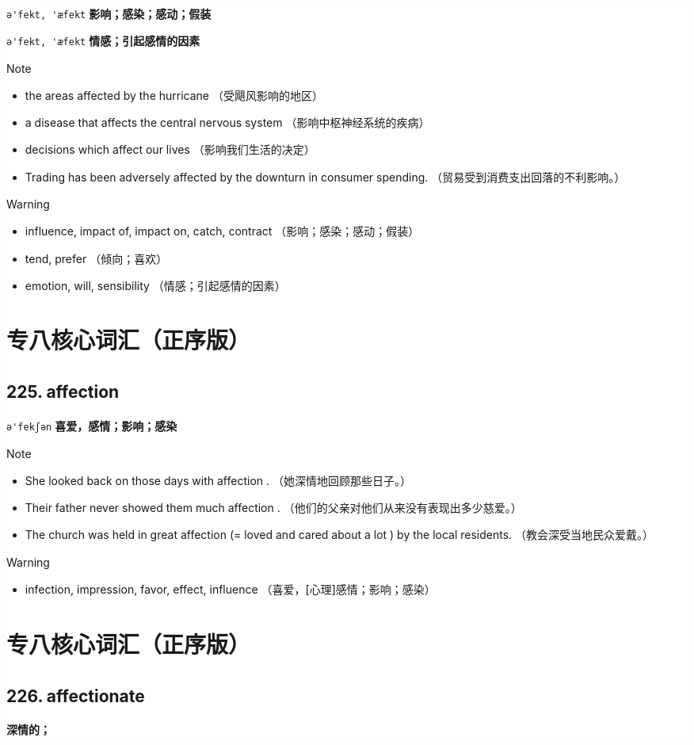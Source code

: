 `ə'fekt, 'æfekt`  **影响；感染；感动；假装**

`ə'fekt, 'æfekt`  **情感；引起感情的因素**

> [!NOTE]
>
> - the areas affected by the hurricane （受飓风影响的地区）
>
> - a disease that affects the central nervous system （影响中枢神经系统的疾病）
>
> - decisions which affect our lives （影响我们生活的决定）
>
> - Trading has been adversely affected by the downturn in consumer spending. （贸易受到消费支出回落的不利影响。）
>

> [!WARNING]
>
> - influence, impact of, impact on, catch, contract （影响；感染；感动；假装）
>
> - tend, prefer （倾向；喜欢）
>
> - emotion, will, sensibility （情感；引起感情的因素）
>

# 专八核心词汇（正序版）

## 225. affection

`ə'fekʃən`  **喜爱，感情；影响；感染**

> [!NOTE]
>
> - She looked back on those days with affection . （她深情地回顾那些日子。）
>
> - Their father never showed them much affection . （他们的父亲对他们从来没有表现出多少慈爱。）
>
> - The church was held in great affection (=  loved and cared about a lot  ) by the local residents. （教会深受当地民众爱戴。）
>

> [!WARNING]
>
> - infection, impression, favor, effect, influence （喜爱，[心理]感情；影响；感染）
>

# 专八核心词汇（正序版）

## 226. affectionate

**深情的；**
